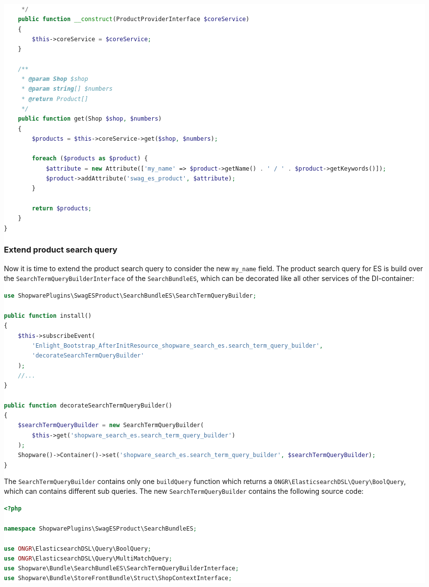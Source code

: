 ```php
     */
    public function __construct(ProductProviderInterface $coreService)
    {
        $this->coreService = $coreService;
    }

    /**
     * @param Shop $shop
     * @param string[] $numbers
     * @return Product[]
     */
    public function get(Shop $shop, $numbers)
    {
        $products = $this->coreService->get($shop, $numbers);

        foreach ($products as $product) {
            $attribute = new Attribute(['my_name' => $product->getName() . ' / ' . $product->getKeywords()]);
            $product->addAttribute('swag_es_product', $attribute);
        }

        return $products;
    }
}
```

### Extend product search query
Now it is time to extend the product search query to consider the new `my_name` field. The product search query for ES is build over the `SearchTermQueryBuilderInterface` of the `SearchBundleES`, which can be decorated like all other services of the DI-container:
```php
use ShopwarePlugins\SwagESProduct\SearchBundleES\SearchTermQueryBuilder;

public function install()
{
    $this->subscribeEvent(
        'Enlight_Bootstrap_AfterInitResource_shopware_search_es.search_term_query_builder',
        'decorateSearchTermQueryBuilder'
    );
    //...
}

public function decorateSearchTermQueryBuilder()
{
    $searchTermQueryBuilder = new SearchTermQueryBuilder(
        $this->get('shopware_search_es.search_term_query_builder')
    );
    Shopware()->Container()->set('shopware_search_es.search_term_query_builder', $searchTermQueryBuilder);
}
```
The `SearchTermQueryBuilder` contains only one `buildQuery` function which returns a `ONGR\ElasticsearchDSL\Query\BoolQuery`, which can contains different sub queries.
The new `SearchTermQueryBuilder` contains the following source code:
```php
<?php

namespace ShopwarePlugins\SwagESProduct\SearchBundleES;

use ONGR\ElasticsearchDSL\Query\BoolQuery;
use ONGR\ElasticsearchDSL\Query\MultiMatchQuery;
use Shopware\Bundle\SearchBundleES\SearchTermQueryBuilderInterface;
use Shopware\Bundle\StoreFrontBundle\Struct\ShopContextInterface;
```